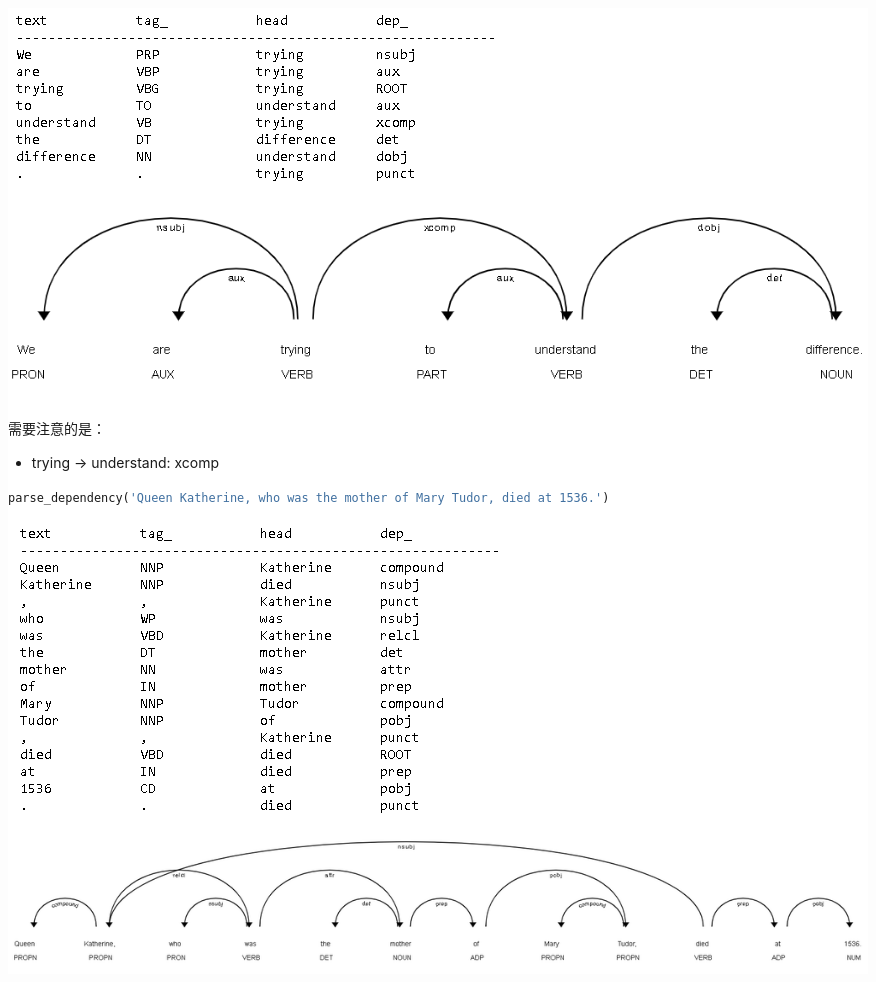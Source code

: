 ![image-20210906105105491](images/image-20210906105105491.png)

![image-20210906111050812](images/image-20210906111050812.png)

需要注意的是：

- trying -> understand: xcomp

~~~python
parse_dependency('Queen Katherine, who was the mother of Mary Tudor, died at 1536.') 
~~~

![image-20210906110115143](images/image-20210906110115143.png)

![image-20210906110437144](images/image-20210906110437144.png)
